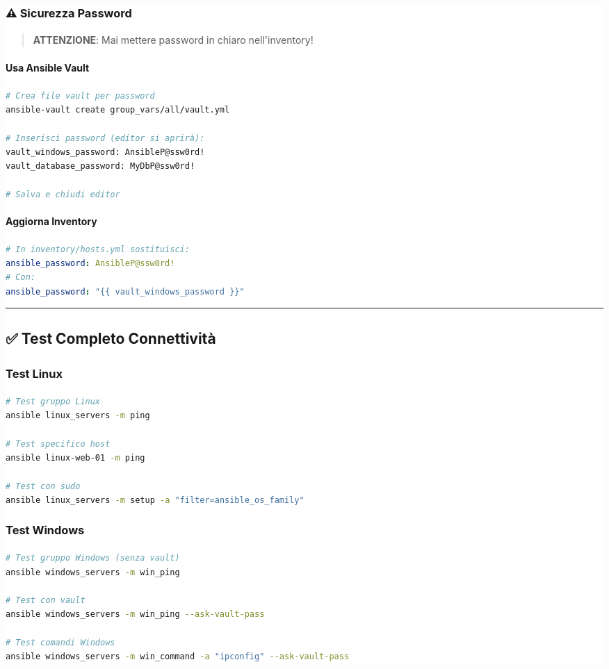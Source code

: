 ### **⚠️ Sicurezza Password**

> **ATTENZIONE**: Mai mettere password in chiaro nell'inventory!

#### **Usa Ansible Vault**
```bash
# Crea file vault per password
ansible-vault create group_vars/all/vault.yml

# Inserisci password (editor si aprirà):
vault_windows_password: AnsibleP@ssw0rd!
vault_database_password: MyDbP@ssw0rd!

# Salva e chiudi editor
```

#### **Aggiorna Inventory**
```yaml
# In inventory/hosts.yml sostituisci:
ansible_password: AnsibleP@ssw0rd!
# Con:
ansible_password: "{{ vault_windows_password }}"
```

---

## ✅ Test Completo Connettività

### **Test Linux**
```bash
# Test gruppo Linux
ansible linux_servers -m ping

# Test specifico host
ansible linux-web-01 -m ping

# Test con sudo
ansible linux_servers -m setup -a "filter=ansible_os_family"
```

### **Test Windows**
```bash
# Test gruppo Windows (senza vault)
ansible windows_servers -m win_ping

# Test con vault
ansible windows_servers -m win_ping --ask-vault-pass

# Test comandi Windows
ansible windows_servers -m win_command -a "ipconfig" --ask-vault-pass
```
